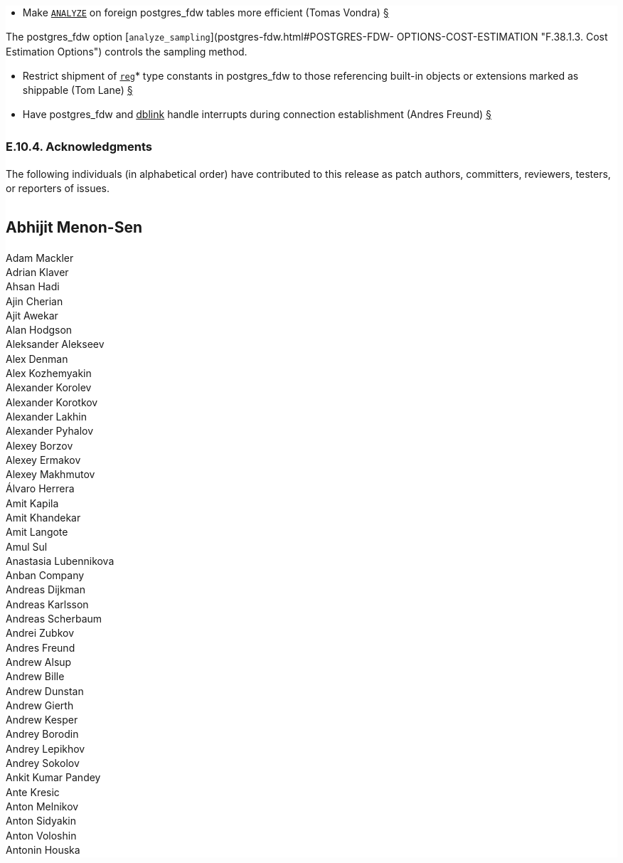   * Make [`ANALYZE`](sql-analyze.html "ANALYZE") on foreign postgres_fdw tables more efficient (Tomas Vondra) [§](https://postgr.es/c/8ad51b5f4)

The postgres_fdw option [`analyze_sampling`](postgres-fdw.html#POSTGRES-FDW-
OPTIONS-COST-ESTIMATION "F.38.1.3. Cost Estimation Options") controls the
sampling method.

  * Restrict shipment of [`reg`](datatype-oid.html "8.19. Object Identifier Types")* type constants in postgres_fdw to those referencing built-in objects or extensions marked as shippable (Tom Lane) [§](https://postgr.es/c/31e5b5029)

  * Have postgres_fdw and [dblink](dblink.html "F.12. dblink — connect to other PostgreSQL databases") handle interrupts during connection establishment (Andres Freund) [§](https://postgr.es/c/e4602483e)

### E.10.4. Acknowledgments #

The following individuals (in alphabetical order) have contributed to this
release as patch authors, committers, reviewers, testers, or reporters of
issues.

Abhijit Menon-Sen  
---  
Adam Mackler  
Adrian Klaver  
Ahsan Hadi  
Ajin Cherian  
Ajit Awekar  
Alan Hodgson  
Aleksander Alekseev  
Alex Denman  
Alex Kozhemyakin  
Alexander Korolev  
Alexander Korotkov  
Alexander Lakhin  
Alexander Pyhalov  
Alexey Borzov  
Alexey Ermakov  
Alexey Makhmutov  
Álvaro Herrera  
Amit Kapila  
Amit Khandekar  
Amit Langote  
Amul Sul  
Anastasia Lubennikova  
Anban Company  
Andreas Dijkman  
Andreas Karlsson  
Andreas Scherbaum  
Andrei Zubkov  
Andres Freund  
Andrew Alsup  
Andrew Bille  
Andrew Dunstan  
Andrew Gierth  
Andrew Kesper  
Andrey Borodin  
Andrey Lepikhov  
Andrey Sokolov  
Ankit Kumar Pandey  
Ante Kresic  
Anton Melnikov  
Anton Sidyakin  
Anton Voloshin  
Antonin Houska  